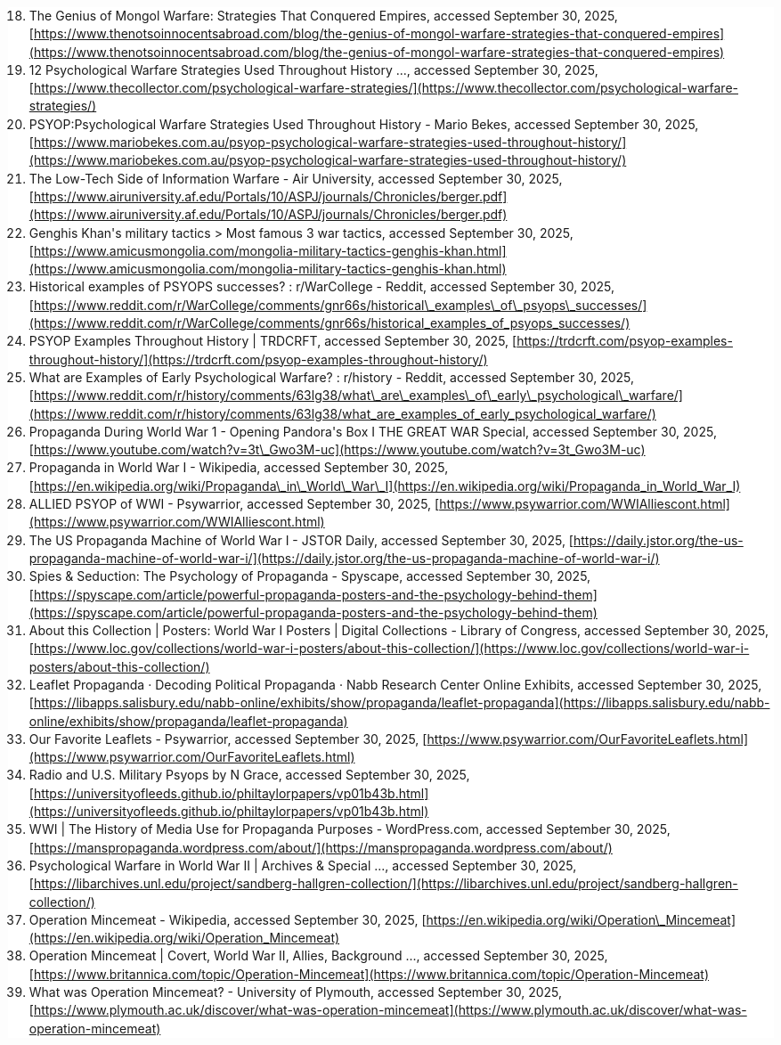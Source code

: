 18. The Genius of Mongol Warfare: Strategies That Conquered Empires, accessed September 30, 2025, [https://www.thenotsoinnocentsabroad.com/blog/the-genius-of-mongol-warfare-strategies-that-conquered-empires](https://www.thenotsoinnocentsabroad.com/blog/the-genius-of-mongol-warfare-strategies-that-conquered-empires)  
19. 12 Psychological Warfare Strategies Used Throughout History ..., accessed September 30, 2025, [https://www.thecollector.com/psychological-warfare-strategies/](https://www.thecollector.com/psychological-warfare-strategies/)  
20. PSYOP:Psychological Warfare Strategies Used Throughout History \- Mario Bekes, accessed September 30, 2025, [https://www.mariobekes.com.au/psyop-psychological-warfare-strategies-used-throughout-history/](https://www.mariobekes.com.au/psyop-psychological-warfare-strategies-used-throughout-history/)  
21. The Low-Tech Side of Information Warfare \- Air University, accessed September 30, 2025, [https://www.airuniversity.af.edu/Portals/10/ASPJ/journals/Chronicles/berger.pdf](https://www.airuniversity.af.edu/Portals/10/ASPJ/journals/Chronicles/berger.pdf)  
22. Genghis Khan's military tactics \> Most famous 3 war tactics, accessed September 30, 2025, [https://www.amicusmongolia.com/mongolia-military-tactics-genghis-khan.html](https://www.amicusmongolia.com/mongolia-military-tactics-genghis-khan.html)  
23. Historical examples of PSYOPS successes? : r/WarCollege \- Reddit, accessed September 30, 2025, [https://www.reddit.com/r/WarCollege/comments/gnr66s/historical\_examples\_of\_psyops\_successes/](https://www.reddit.com/r/WarCollege/comments/gnr66s/historical_examples_of_psyops_successes/)  
24. PSYOP Examples Throughout History | TRDCRFT, accessed September 30, 2025, [https://trdcrft.com/psyop-examples-throughout-history/](https://trdcrft.com/psyop-examples-throughout-history/)  
25. What are Examples of Early Psychological Warfare? : r/history \- Reddit, accessed September 30, 2025, [https://www.reddit.com/r/history/comments/63lg38/what\_are\_examples\_of\_early\_psychological\_warfare/](https://www.reddit.com/r/history/comments/63lg38/what_are_examples_of_early_psychological_warfare/)  
26. Propaganda During World War 1 \- Opening Pandora's Box I THE GREAT WAR Special, accessed September 30, 2025, [https://www.youtube.com/watch?v=3t\_Gwo3M-uc](https://www.youtube.com/watch?v=3t_Gwo3M-uc)  
27. Propaganda in World War I \- Wikipedia, accessed September 30, 2025, [https://en.wikipedia.org/wiki/Propaganda\_in\_World\_War\_I](https://en.wikipedia.org/wiki/Propaganda_in_World_War_I)  
28. ALLIED PSYOP of WWI \- Psywarrior, accessed September 30, 2025, [https://www.psywarrior.com/WWIAlliescont.html](https://www.psywarrior.com/WWIAlliescont.html)  
29. The US Propaganda Machine of World War I \- JSTOR Daily, accessed September 30, 2025, [https://daily.jstor.org/the-us-propaganda-machine-of-world-war-i/](https://daily.jstor.org/the-us-propaganda-machine-of-world-war-i/)  
30. Spies & Seduction: The Psychology of Propaganda \- Spyscape, accessed September 30, 2025, [https://spyscape.com/article/powerful-propaganda-posters-and-the-psychology-behind-them](https://spyscape.com/article/powerful-propaganda-posters-and-the-psychology-behind-them)  
31. About this Collection | Posters: World War I Posters | Digital Collections \- Library of Congress, accessed September 30, 2025, [https://www.loc.gov/collections/world-war-i-posters/about-this-collection/](https://www.loc.gov/collections/world-war-i-posters/about-this-collection/)  
32. Leaflet Propaganda · Decoding Political Propaganda · Nabb Research Center Online Exhibits, accessed September 30, 2025, [https://libapps.salisbury.edu/nabb-online/exhibits/show/propaganda/leaflet-propaganda](https://libapps.salisbury.edu/nabb-online/exhibits/show/propaganda/leaflet-propaganda)  
33. Our Favorite Leaflets \- Psywarrior, accessed September 30, 2025, [https://www.psywarrior.com/OurFavoriteLeaflets.html](https://www.psywarrior.com/OurFavoriteLeaflets.html)  
34. Radio and U.S. Military Psyops by N Grace, accessed September 30, 2025, [https://universityofleeds.github.io/philtaylorpapers/vp01b43b.html](https://universityofleeds.github.io/philtaylorpapers/vp01b43b.html)  
35. WWI | The History of Media Use for Propaganda Purposes \- WordPress.com, accessed September 30, 2025, [https://manspropaganda.wordpress.com/about/](https://manspropaganda.wordpress.com/about/)  
36. Psychological Warfare in World War II | Archives & Special ..., accessed September 30, 2025, [https://libarchives.unl.edu/project/sandberg-hallgren-collection/](https://libarchives.unl.edu/project/sandberg-hallgren-collection/)  
37. Operation Mincemeat \- Wikipedia, accessed September 30, 2025, [https://en.wikipedia.org/wiki/Operation\_Mincemeat](https://en.wikipedia.org/wiki/Operation_Mincemeat)  
38. Operation Mincemeat | Covert, World War II, Allies, Background ..., accessed September 30, 2025, [https://www.britannica.com/topic/Operation-Mincemeat](https://www.britannica.com/topic/Operation-Mincemeat)  
39. What was Operation Mincemeat? \- University of Plymouth, accessed September 30, 2025, [https://www.plymouth.ac.uk/discover/what-was-operation-mincemeat](https://www.plymouth.ac.uk/discover/what-was-operation-mincemeat)  